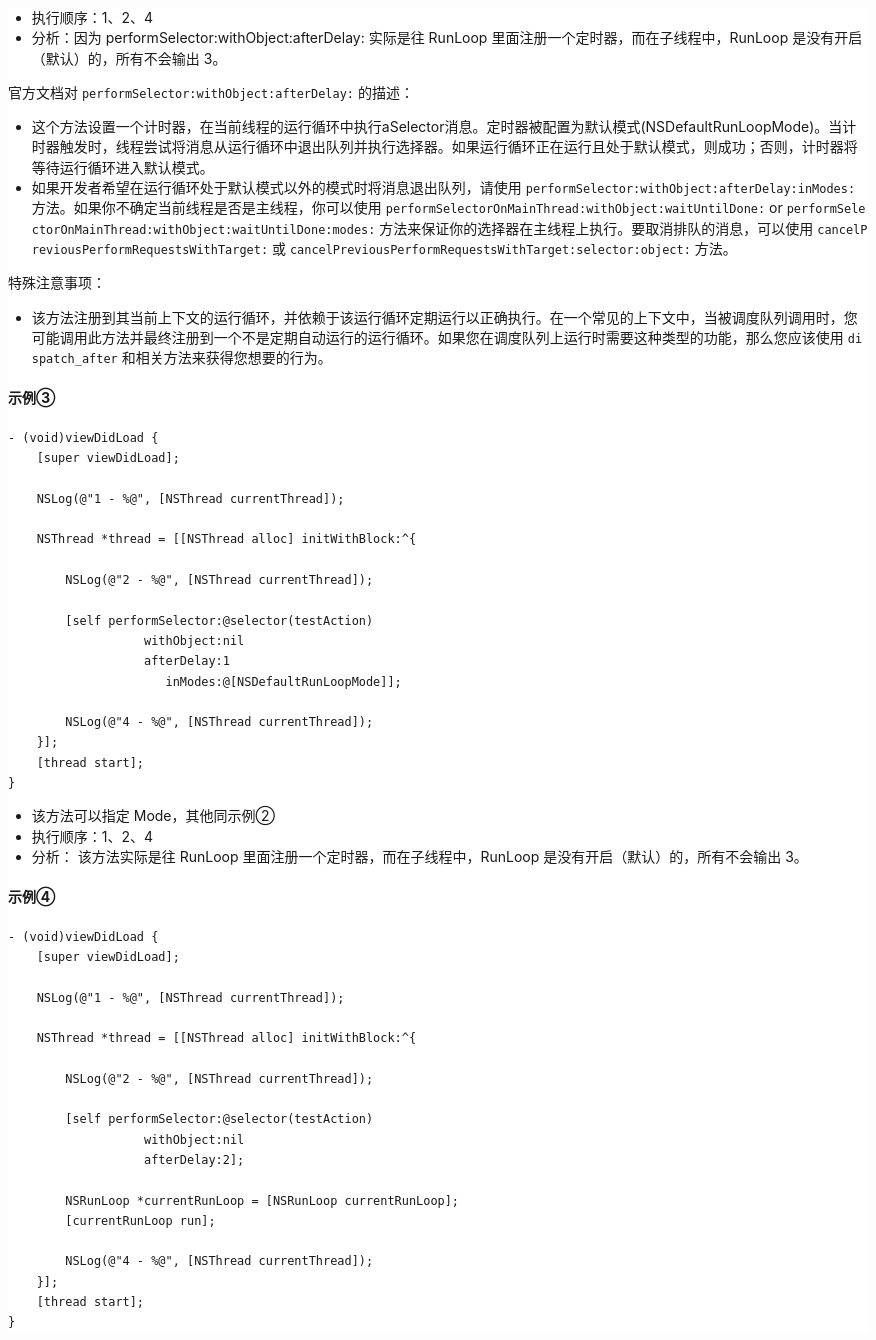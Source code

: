 - 执行顺序：1、2、4
- 分析：因为 performSelector:withObject:afterDelay: 实际是往 RunLoop 里面注册一个定时器，而在子线程中，RunLoop 是没有开启（默认）的，所有不会输出 3。

官方文档对 `performSelector:withObject:afterDelay:` 的描述：
- 这个方法设置一个计时器，在当前线程的运行循环中执行aSelector消息。定时器被配置为默认模式(NSDefaultRunLoopMode)。当计时器触发时，线程尝试将消息从运行循环中退出队列并执行选择器。如果运行循环正在运行且处于默认模式，则成功；否则，计时器将等待运行循环进入默认模式。
- 如果开发者希望在运行循环处于默认模式以外的模式时将消息退出队列，请使用 ` performSelector:withObject:afterDelay:inModes: ` 方法。如果你不确定当前线程是否是主线程，你可以使用 `performSelectorOnMainThread:withObject:waitUntilDone:` or `performSelectorOnMainThread:withObject:waitUntilDone:modes:` 方法来保证你的选择器在主线程上执行。要取消排队的消息，可以使用 `cancelPreviousPerformRequestsWithTarget:` 或 `cancelPreviousPerformRequestsWithTarget:selector:object:` 方法。

特殊注意事项：
- 该方法注册到其当前上下文的运行循环，并依赖于该运行循环定期运行以正确执行。在一个常见的上下文中，当被调度队列调用时，您可能调用此方法并最终注册到一个不是定期自动运行的运行循环。如果您在调度队列上运行时需要这种类型的功能，那么您应该使用 `dispatch_after` 和相关方法来获得您想要的行为。

#### 示例③

```objc
- (void)viewDidLoad {
    [super viewDidLoad];
    
    NSLog(@"1 - %@", [NSThread currentThread]);
    
    NSThread *thread = [[NSThread alloc] initWithBlock:^{

        NSLog(@"2 - %@", [NSThread currentThread]);
        
        [self performSelector:@selector(testAction)
                   withObject:nil
                   afterDelay:1
                      inModes:@[NSDefaultRunLoopMode]];
        
        NSLog(@"4 - %@", [NSThread currentThread]);
    }];
    [thread start];
}
```

- 该方法可以指定 Mode，其他同示例②
- 执行顺序：1、2、4
- 分析： 该方法实际是往 RunLoop 里面注册一个定时器，而在子线程中，RunLoop 是没有开启（默认）的，所有不会输出 3。

#### 示例④

```objc
- (void)viewDidLoad {
    [super viewDidLoad];
    
    NSLog(@"1 - %@", [NSThread currentThread]);
    
    NSThread *thread = [[NSThread alloc] initWithBlock:^{

        NSLog(@"2 - %@", [NSThread currentThread]);
   
        [self performSelector:@selector(testAction)
                   withObject:nil
                   afterDelay:2];
                   
        NSRunLoop *currentRunLoop = [NSRunLoop currentRunLoop];
        [currentRunLoop run];
        
        NSLog(@"4 - %@", [NSThread currentThread]);
    }];
    [thread start];
}
```